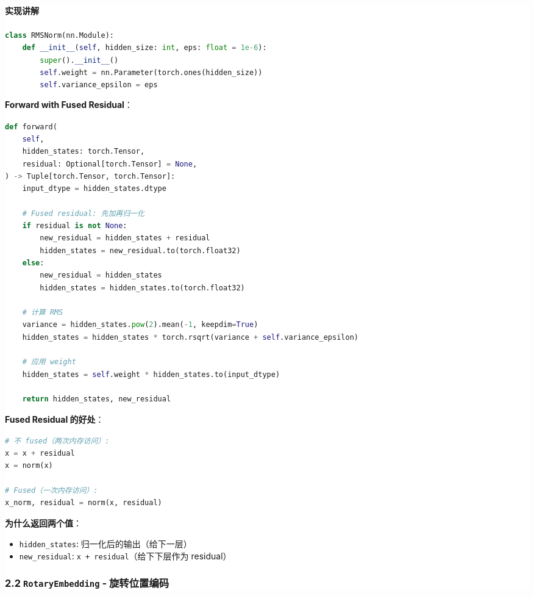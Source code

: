 #### 实现讲解

```python
class RMSNorm(nn.Module):
    def __init__(self, hidden_size: int, eps: float = 1e-6):
        super().__init__()
        self.weight = nn.Parameter(torch.ones(hidden_size))
        self.variance_epsilon = eps
```

**Forward with Fused Residual**：

```python
def forward(
    self,
    hidden_states: torch.Tensor,
    residual: Optional[torch.Tensor] = None,
) -> Tuple[torch.Tensor, torch.Tensor]:
    input_dtype = hidden_states.dtype
    
    # Fused residual: 先加再归一化
    if residual is not None:
        new_residual = hidden_states + residual
        hidden_states = new_residual.to(torch.float32)
    else:
        new_residual = hidden_states
        hidden_states = hidden_states.to(torch.float32)
    
    # 计算 RMS
    variance = hidden_states.pow(2).mean(-1, keepdim=True)
    hidden_states = hidden_states * torch.rsqrt(variance + self.variance_epsilon)
    
    # 应用 weight
    hidden_states = self.weight * hidden_states.to(input_dtype)
    
    return hidden_states, new_residual
```

**Fused Residual 的好处**：
```python
# 不 fused（两次内存访问）:
x = x + residual
x = norm(x)

# Fused（一次内存访问）:
x_norm, residual = norm(x, residual)
```

**为什么返回两个值**：
- `hidden_states`: 归一化后的输出（给下一层）
- `new_residual`: `x + residual`（给下下层作为 residual）

### 2.2 `RotaryEmbedding` - 旋转位置编码
